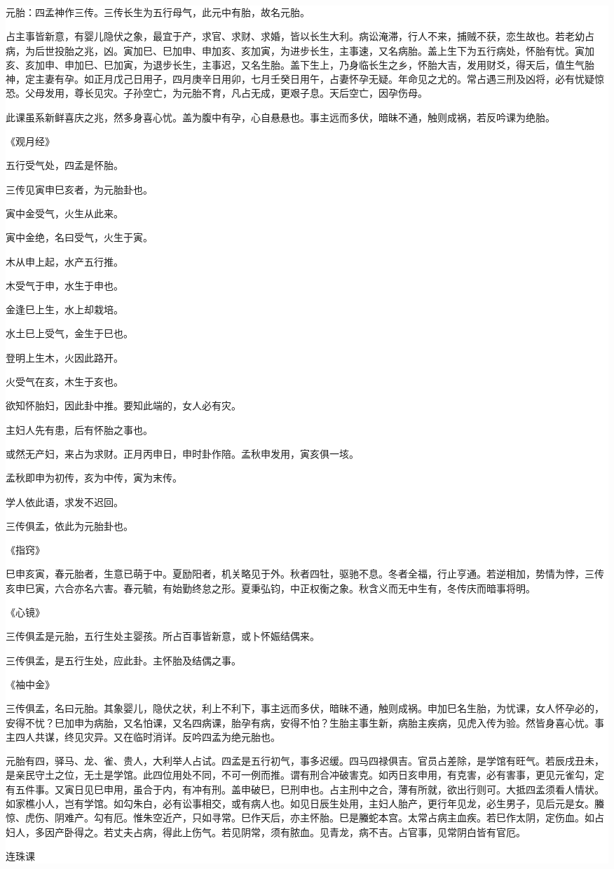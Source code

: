 元胎：四孟神作三传。三传长生为五行母气，此元中有胎，故名元胎。

占主事皆新意，有婴儿隐伏之象，最宜于产，求官、求财、求婚，皆以长生大利。病讼淹滞，行人不来，捕贼不获，恋生故也。若老幼占病，为后世投胎之兆，凶。寅加巳、巳加申、申加亥、亥加寅，为进步长生，主事速，又名病胎。盖上生下为五行病处，怀胎有忧。寅加亥、亥加申、申加巳、巳加寅，为退步长生，主事迟，又名生胎。盖下生上，乃身临长生之乡，怀胎大吉，发用财爻，得天后，值生气胎神，定主妻有孕。如正月戊己日用子，四月庚辛日用卯，七月壬癸日用午，占妻怀孕无疑。年命见之尤的。常占遇三刑及凶将，必有忧疑惊恐。父母发用，尊长见灾。子孙空亡，为元胎不育，凡占无成，更艰子息。天后空亡，因孕伤母。

此课虽系新鲜喜庆之兆，然多身喜心忧。盖为腹中有孕，心自悬悬也。事主远而多伏，暗昧不通，触则成祸，若反吟课为绝胎。

《观月经》

五行受气处，四孟是怀胎。

三传见寅申巳亥者，为元胎卦也。

寅中金受气，火生从此来。

寅中金绝，名曰受气，火生于寅。

木从申上起，水产五行推。

木受气于申，水生于申也。

金逢巳上生，水上却栽培。

水土巳上受气，金生于巳也。

登明上生木，火因此路开。

火受气在亥，木生于亥也。

欲知怀胎妇，因此卦中推。要知此端的，女人必有灾。

主妇人先有患，后有怀胎之事也。

或然无产妇，来占为求财。正月丙申日，申时卦作陪。孟秋申发用，寅亥俱一垓。

孟秋即申为初传，亥为中传，寅为末传。

学人依此语，求发不迟回。

三传俱孟，依此为元胎卦也。

《指窍》

巳申亥寅，春元胎者，生意已萌于中。夏励阳者，机关略见于外。秋者四牡，驱驰不息。冬者全福，行止亨通。若逆相加，势情为悖，三传亥申巳寅，六合亦名六害。春元毓，有始勤终怠之形。夏秉弘钧，中正权衡之象。秋含义而无中生有，冬传庆而暗事将明。

《心镜》

三传俱孟是元胎，五行生处主婴孩。所占百事皆新意，或卜怀娠结偶来。

三传俱孟，是五行生处，应此卦。主怀胎及结偶之事。

《袖中金》

三传俱孟，名曰元胎。其象婴儿，隐伏之状，利上不利下，事主远而多伏，暗昧不通，触则成祸。申加巳名生胎，为忧课，女人怀孕必的，安得不忧？巳加申为病胎，又名怕课，又名四病课，胎孕有病，安得不怕？生胎主事生新，病胎主疾病，见虎入传为验。然皆身喜心忧。事主四人共谋，终见灾异。又在临时消详。反吟四孟为绝元胎也。

元胎有四，驿马、龙、雀、贵人，大利举人占试。四孟是五行初气，事多迟缓。四马四禄俱吉。官员占差除，是学馆有旺气。若辰戌丑未，是亲民守土之位，无土是学馆。此四位用处不同，不可一例而推。谓有刑合冲破害克。如丙日亥申用，有克害，必有害事，更见元雀勾，定有五件事。又寅日见巳申用，虽合于内，有冲有刑。盖申破巳，巳刑申也。占主刑中之合，薄有所就，欲出行则可。大抵四孟须看人情状。如家樵小人，岂有学馆。如勾朱白，必有讼事相交，或有病人也。如见日辰生处用，主妇人胎产，更行年见龙，必生男子，见后元是女。螣惊、虎伤、阴难产。勾有厄。惟朱空近产，只如寻常。巳作天后，亦主怀胎。巳是螣蛇本宫。太常占病主血疾。若巳作太阴，定伤血。如占妇人，多因产卧得之。若丈夫占病，得此上伤气。若见阴常，须有脓血。见青龙，病不吉。占官事，见常阴白皆有官厄。

连珠课
